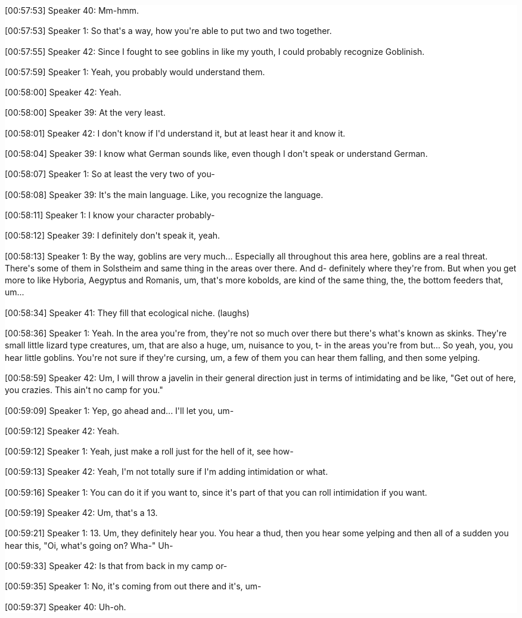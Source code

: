 [00:57:53] Speaker 40: Mm-hmm.

[00:57:53] Speaker 1: So that's a way, how you're able to put two and two together.

[00:57:55] Speaker 42: Since I fought to see goblins in like my youth, I could probably recognize Goblinish.

[00:57:59] Speaker 1: Yeah, you probably would understand them.

[00:58:00] Speaker 42: Yeah.

[00:58:00] Speaker 39: At the very least.

[00:58:01] Speaker 42: I don't know if I'd understand it, but at least hear it and know it.

[00:58:04] Speaker 39: I know what German sounds like, even though I don't speak or understand German.

[00:58:07] Speaker 1: So at least the very two of you-

[00:58:08] Speaker 39: It's the main language. Like, you recognize the language.

[00:58:11] Speaker 1: I know your character probably-

[00:58:12] Speaker 39: I definitely don't speak it, yeah.

[00:58:13] Speaker 1: By the way, goblins are very much... Especially all throughout this area here, goblins are a real threat. There's some of them in Solstheim and same thing in the areas over there. And d- definitely where they're from. But when you get more to like Hyboria, Aegyptus and Romanis, um, that's more kobolds, are kind of the same thing, the, the bottom feeders that, um...

[00:58:34] Speaker 41: They fill that ecological niche. (laughs)

[00:58:36] Speaker 1: Yeah. In the area you're from, they're not so much over there but there's what's known as skinks. They're small little lizard type creatures, um, that are also a huge, um, nuisance to you, t- in the areas you're from but... So yeah, you, you hear little goblins. You're not sure if they're cursing, um, a few of them you can hear them falling, and then some yelping.

[00:58:59] Speaker 42: Um, I will throw a javelin in their general direction just in terms of intimidating and be like, "Get out of here, you crazies. This ain't no camp for you."

[00:59:09] Speaker 1: Yep, go ahead and... I'll let you, um-

[00:59:12] Speaker 42: Yeah.

[00:59:12] Speaker 1: Yeah, just make a roll just for the hell of it, see how-

[00:59:13] Speaker 42: Yeah, I'm not totally sure if I'm adding intimidation or what.

[00:59:16] Speaker 1: You can do it if you want to, since it's part of that you can roll intimidation if you want.

[00:59:19] Speaker 42: Um, that's a 13.

[00:59:21] Speaker 1: 13. Um, they definitely hear you. You hear a thud, then you hear some yelping and then all of a sudden you hear this, "Oi, what's going on? Wha-" Uh-

[00:59:33] Speaker 42: Is that from back in my camp or-

[00:59:35] Speaker 1: No, it's coming from out there and it's, um-

[00:59:37] Speaker 40: Uh-oh.
